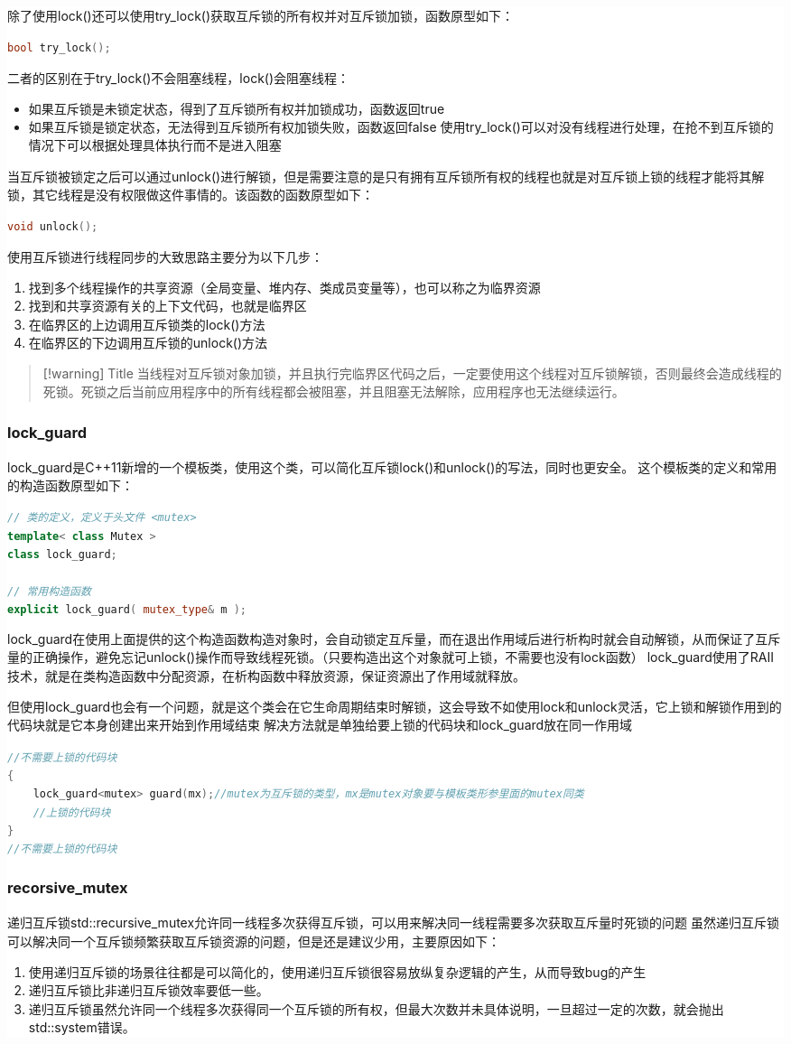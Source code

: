 除了使用lock()还可以使用try_lock()获取互斥锁的所有权并对互斥锁加锁，函数原型如下：
```cpp
bool try_lock();
```
二者的区别在于try_lock()不会阻塞线程，lock()会阻塞线程：
- 如果互斥锁是未锁定状态，得到了互斥锁所有权并加锁成功，函数返回true
- 如果互斥锁是锁定状态，无法得到互斥锁所有权加锁失败，函数返回false
使用try_lock()可以对没有线程进行处理，在抢不到互斥锁的情况下可以根据处理具体执行而不是进入阻塞

当互斥锁被锁定之后可以通过unlock()进行解锁，但是需要注意的是只有拥有互斥锁所有权的线程也就是对互斥锁上锁的线程才能将其解锁，其它线程是没有权限做这件事情的。该函数的函数原型如下：
```cpp
void unlock();
```

使用互斥锁进行线程同步的大致思路主要分为以下几步：
1. 找到多个线程操作的共享资源（全局变量、堆内存、类成员变量等），也可以称之为临界资源
2. 找到和共享资源有关的上下文代码，也就是临界区
3. 在临界区的上边调用互斥锁类的lock()方法
4. 在临界区的下边调用互斥锁的unlock()方法

> [!warning] Title
> 当线程对互斥锁对象加锁，并且执行完临界区代码之后，一定要使用这个线程对互斥锁解锁，否则最终会造成线程的死锁。死锁之后当前应用程序中的所有线程都会被阻塞，并且阻塞无法解除，应用程序也无法继续运行。

### lock_guard

lock_guard是C++11新增的一个模板类，使用这个类，可以简化互斥锁lock()和unlock()的写法，同时也更安全。
这个模板类的定义和常用的构造函数原型如下：
```cpp
// 类的定义，定义于头文件 <mutex>
template< class Mutex >
class lock_guard;

// 常用构造函数
explicit lock_guard( mutex_type& m );
```
lock_guard在使用上面提供的这个构造函数构造对象时，会自动锁定互斥量，而在退出作用域后进行析构时就会自动解锁，从而保证了互斥量的正确操作，避免忘记unlock()操作而导致线程死锁。（只要构造出这个对象就可上锁，不需要也没有lock函数）
lock_guard使用了RAII技术，就是在类构造函数中分配资源，在析构函数中释放资源，保证资源出了作用域就释放。

但使用lock_guard也会有一个问题，就是这个类会在它生命周期结束时解锁，这会导致不如使用lock和unlock灵活，它上锁和解锁作用到的代码块就是它本身创建出来开始到作用域结束
解决方法就是单独给要上锁的代码块和lock_guard放在同一作用域
```cpp
//不需要上锁的代码块
{
	lock_guard<mutex> guard(mx);//mutex为互斥锁的类型，mx是mutex对象要与模板类形参里面的mutex同类
	//上锁的代码块
}
//不需要上锁的代码块
```

### recorsive_mutex
递归互斥锁std::recursive_mutex允许同一线程多次获得互斥锁，可以用来解决同一线程需要多次获取互斥量时死锁的问题
虽然递归互斥锁可以解决同一个互斥锁频繁获取互斥锁资源的问题，但是还是建议少用，主要原因如下：
1. 使用递归互斥锁的场景往往都是可以简化的，使用递归互斥锁很容易放纵复杂逻辑的产生，从而导致bug的产生
2. 递归互斥锁比非递归互斥锁效率要低一些。
3. 递归互斥锁虽然允许同一个线程多次获得同一个互斥锁的所有权，但最大次数并未具体说明，一旦超过一定的次数，就会抛出std::system错误。
